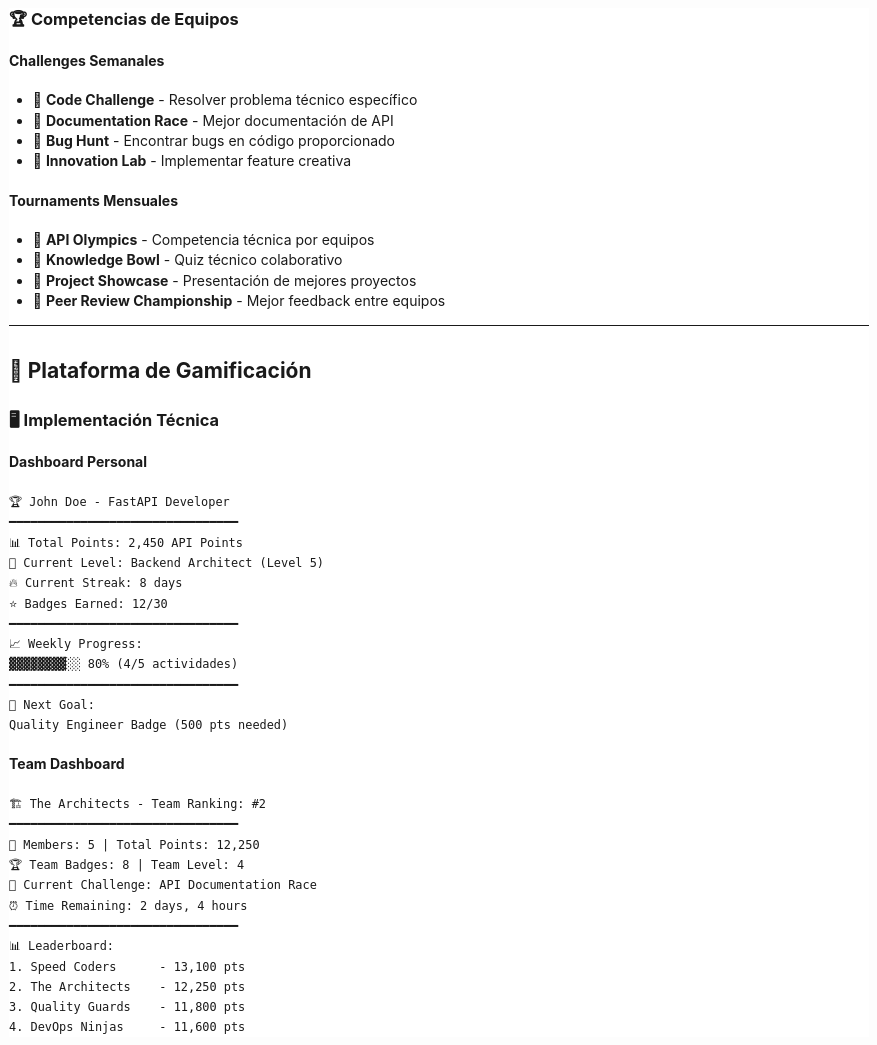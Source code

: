 ### 🏆 Competencias de Equipos

#### **Challenges Semanales**

- 🧩 **Code Challenge** - Resolver problema técnico específico
- 📝 **Documentation Race** - Mejor documentación de API
- 🐛 **Bug Hunt** - Encontrar bugs en código proporcionado
- 🎨 **Innovation Lab** - Implementar feature creativa

#### **Tournaments Mensuales**

- 🏅 **API Olympics** - Competencia técnica por equipos
- 🧠 **Knowledge Bowl** - Quiz técnico colaborativo
- 🎯 **Project Showcase** - Presentación de mejores proyectos
- 🤝 **Peer Review Championship** - Mejor feedback entre equipos

---

## 📱 Plataforma de Gamificación

### 🖥️ Implementación Técnica

#### **Dashboard Personal**

```
🏆 John Doe - FastAPI Developer
━━━━━━━━━━━━━━━━━━━━━━━━━━━━━━━━
📊 Total Points: 2,450 API Points
🏅 Current Level: Backend Architect (Level 5)
🔥 Current Streak: 8 days
⭐ Badges Earned: 12/30
━━━━━━━━━━━━━━━━━━━━━━━━━━━━━━━━
📈 Weekly Progress:
▓▓▓▓▓▓▓▓░░ 80% (4/5 actividades)
━━━━━━━━━━━━━━━━━━━━━━━━━━━━━━━━
🎯 Next Goal:
Quality Engineer Badge (500 pts needed)
```

#### **Team Dashboard**

```
🏗️ The Architects - Team Ranking: #2
━━━━━━━━━━━━━━━━━━━━━━━━━━━━━━━━
👥 Members: 5 | Total Points: 12,250
🏆 Team Badges: 8 | Team Level: 4
🎯 Current Challenge: API Documentation Race
⏰ Time Remaining: 2 days, 4 hours
━━━━━━━━━━━━━━━━━━━━━━━━━━━━━━━━
📊 Leaderboard:
1. Speed Coders      - 13,100 pts
2. The Architects    - 12,250 pts
3. Quality Guards    - 11,800 pts
4. DevOps Ninjas     - 11,600 pts
```
